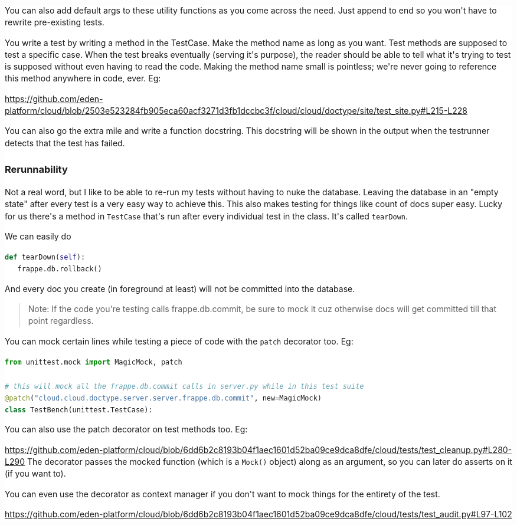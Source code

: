 You can also add default args to these utility functions as you come across the
need. Just append to end so you won't have to rewrite pre-existing tests.

You write a test by writing a method in the TestCase. Make the method name as
long as you want. Test methods are supposed to test a specific case. When the
test breaks eventually (serving it's purpose), the reader should be able to
tell what it's trying to test is supposed without even having to read the code.
Making the method name small is pointless; we're never going to reference this
method anywhere in code, ever. Eg:

https://github.com/eden-platform/cloud/blob/2503e523284fb905eca60acf3271d3fb1dccbc3f/cloud/cloud/doctype/site/test_site.py#L215-L228

You can also go the extra mile and write a function docstring. This docstring
will be shown in the output when the testrunner detects that the test has
failed.

### Rerunnability

Not a real word, but I like to be able to re-run my tests without having to
nuke the database. Leaving the database in an "empty state" after every test is
a very easy way to achieve this. This also makes testing for things like count
of docs super easy. Lucky for us there's a method in `TestCase` that's run
after every individual test in the class. It's called `tearDown`.

We can easily do

```python
def tearDown(self):
   frappe.db.rollback()
```

And every doc you create (in foreground at least) will not be committed into the database.

> Note: If the code you're testing calls frappe.db.commit, be sure to mock it
> cuz otherwise docs will get committed till that point regardless.

You can mock certain lines while testing a piece of code with the `patch` decorator too. Eg:

```python
from unittest.mock import MagicMock, patch

# this will mock all the frappe.db.commit calls in server.py while in this test suite
@patch("cloud.cloud.doctype.server.server.frappe.db.commit", new=MagicMock)
class TestBench(unittest.TestCase):
```

You can also use the patch decorator on test methods too. Eg:

https://github.com/eden-platform/cloud/blob/6dd6b2c8193b04f1aec1601d52ba09ce9dca8dfe/cloud/tests/test_cleanup.py#L280-L290
The decorator passes the mocked function (which is a `Mock()` object) along as
an argument, so you can later do asserts on it (if you want to).

You can even use the decorator as context manager if you don't want to mock
things for the entirety of the test.

https://github.com/eden-platform/cloud/blob/6dd6b2c8193b04f1aec1601d52ba09ce9dca8dfe/cloud/tests/test_audit.py#L97-L102

